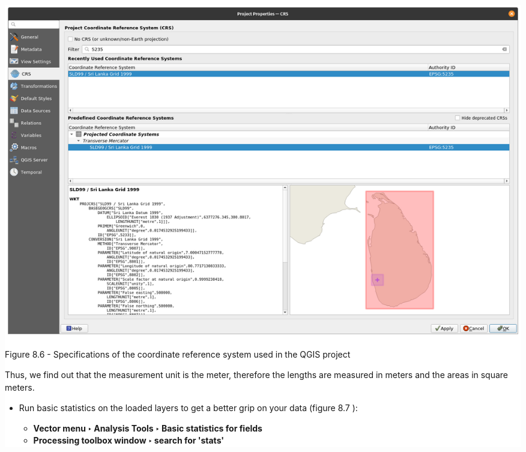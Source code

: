 
![Specifications of the coordinate reference system used in the QGIS project](media/fig86.png "Specifications of the coordinate reference system used in the QGIS project")

Figure 8.6 - Specifications of the coordinate reference system used in the QGIS project

Thus, we find out that the measurement unit is the meter, therefore the lengths are measured in meters and the areas in square meters. 

* Run basic statistics on the loaded layers to get a better grip on your data (figure 8.7 ):

    * **Vector menu ‣ Analysis Tools ‣ Basic statistics for fields**
    * **Processing toolbox window ‣ search for 'stats'**

